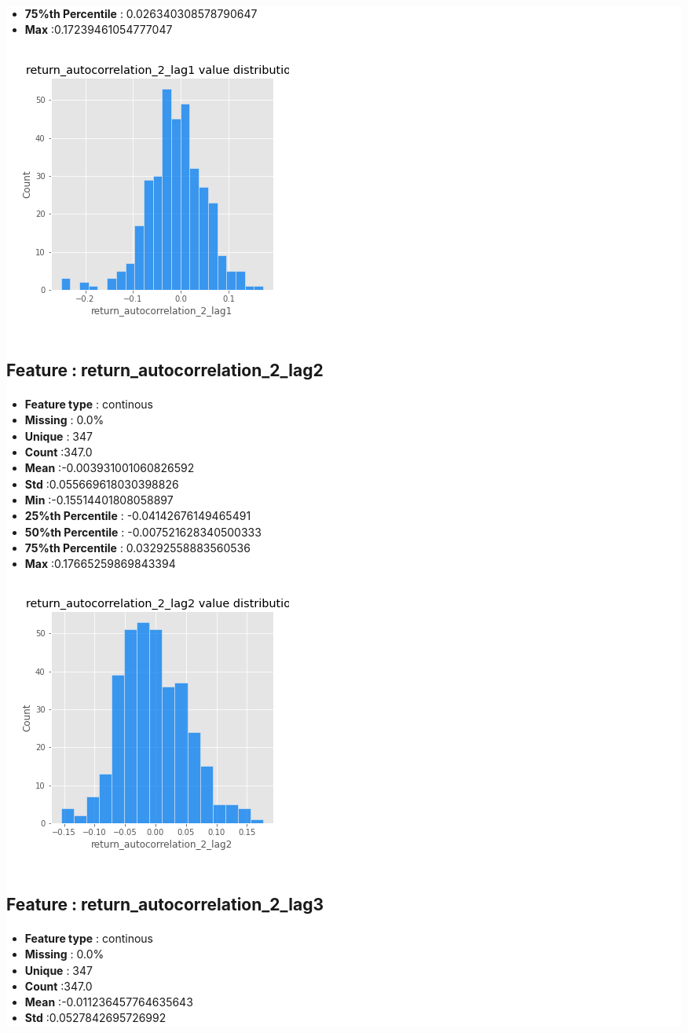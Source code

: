 - **75%th Percentile** : 0.026340308578790647
- **Max** :0.17239461054777047

![](return_autocorrelation_2_lag1.png)
## Feature : return_autocorrelation_2_lag2
- **Feature type** : continous
- **Missing** : 0.0%
- **Unique** : 347
- **Count** :347.0
- **Mean** :-0.003931001060826592
- **Std** :0.055669618030398826
- **Min** :-0.15514401808058897
- **25%th Percentile** : -0.04142676149465491
- **50%th Percentile** : -0.007521628340500333
- **75%th Percentile** : 0.03292558883560536
- **Max** :0.17665259869843394

![](return_autocorrelation_2_lag2.png)
## Feature : return_autocorrelation_2_lag3
- **Feature type** : continous
- **Missing** : 0.0%
- **Unique** : 347
- **Count** :347.0
- **Mean** :-0.011236457764635643
- **Std** :0.0527842695726992